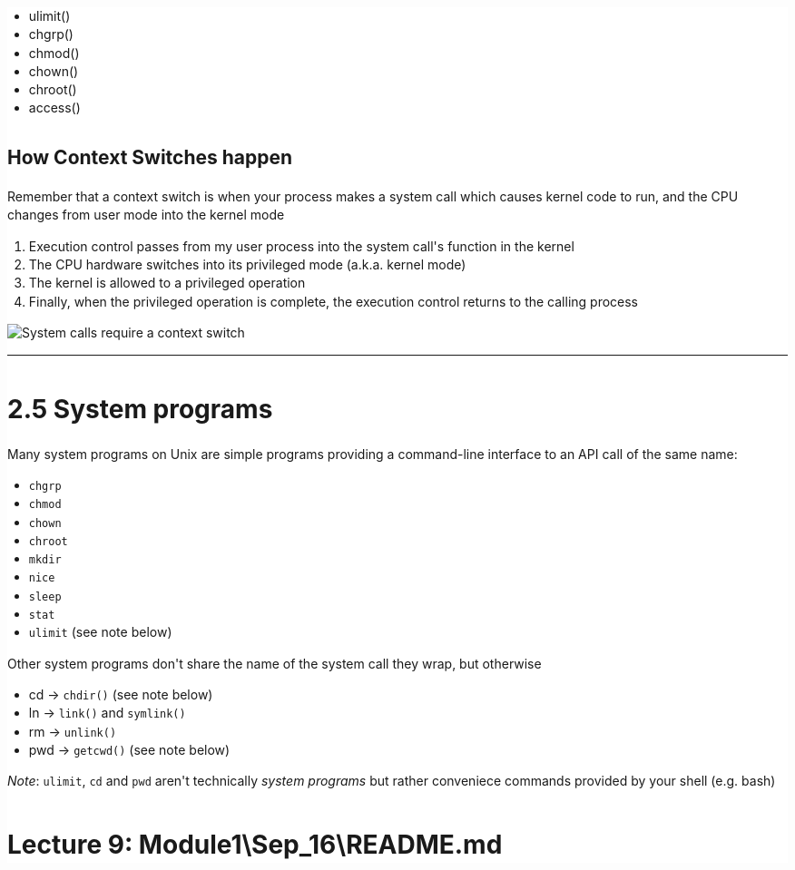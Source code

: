 + ulimit()
+ chgrp()
+ chmod()
+ chown()
+ chroot()
+ access()



## How Context Switches happen

Remember that a context switch is when your process makes a system call which
causes kernel code to run, and the CPU changes from user mode into the kernel
mode

1. Execution control passes from my user process into the system call's function in the kernel
2. The CPU hardware switches into its privileged mode (a.k.a. kernel mode)
3. The kernel is allowed to a privileged operation
4. Finally, when the privileged operation is complete, the execution control returns to the calling process

![System calls require a context switch](Figure-2.6.jpg)



----------------------------------------------------------------------------
# 2.5 System programs

Many system programs on Unix are simple programs providing a command-line
interface to an API call of the same name:
 
* `chgrp`
* `chmod`
* `chown`
* `chroot`
* `mkdir`
* `nice`
* `sleep`
* `stat`
* `ulimit` (see note below)

Other system programs don't share the name of the system call they wrap, but otherwise 

* cd  -> `chdir()` (see note below)
* ln  -> `link()` and `symlink()`
* rm  -> `unlink()`
* pwd -> `getcwd()` (see note below)

*Note*: `ulimit`, `cd` and `pwd` aren't technically *system programs* but
rather conveniece commands provided by your shell (e.g. bash)





Lecture 9: Module1\Sep_16\README.md
================================================================

